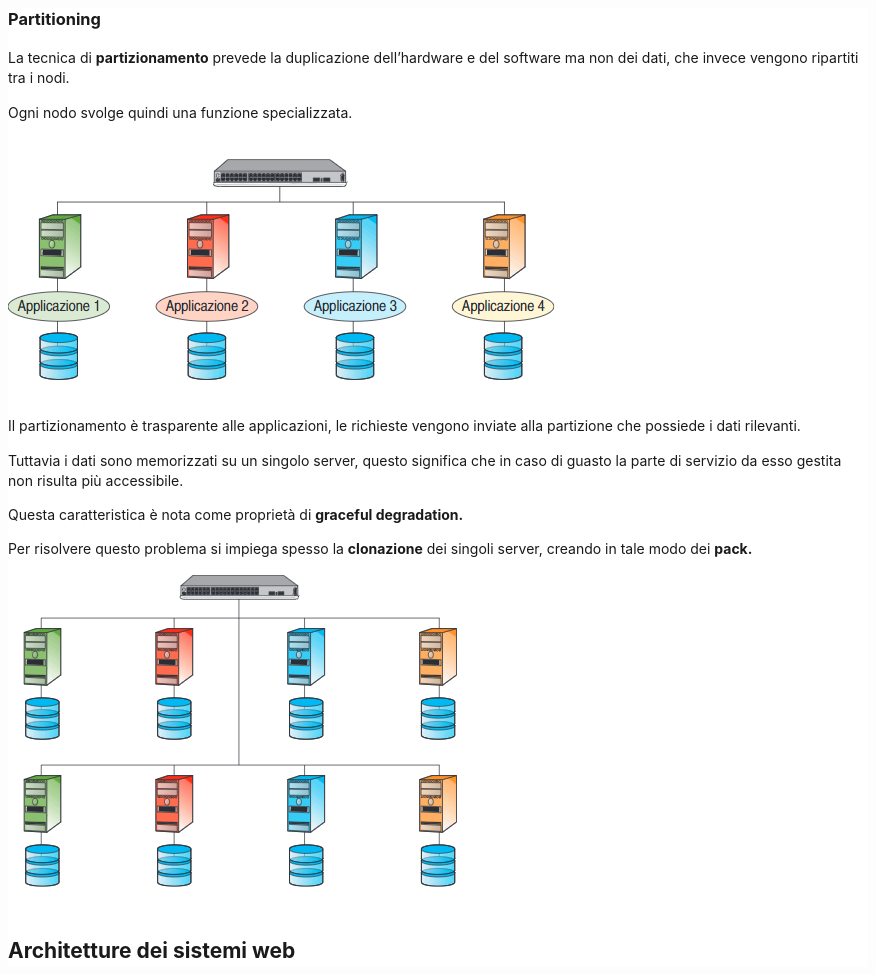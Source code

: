 ### Partitioning

La tecnica di **partizionamento** prevede la duplicazione dell’hardware e del software ma non dei dati, che invece vengono ripartiti tra i nodi.

Ogni nodo svolge quindi una funzione specializzata.

![Untitled](../Esame%20di%20Stato%20-%20Terza%20prova%20-%205Ai%20IIS%20Silva%20Ricci%20b95bc3258db24c59bbc78eba1beb1a1c/Untitled%2078.png)

Il partizionamento è trasparente alle applicazioni, le richieste vengono inviate alla partizione che possiede i dati rilevanti.

Tuttavia i dati sono memorizzati su un singolo server, questo significa che in caso di guasto la parte di servizio da esso gestita non risulta più accessibile.

Questa caratteristica è nota come proprietà di **graceful degradation.**

Per risolvere questo problema si impiega spesso la **clonazione** dei singoli server, creando in tale modo dei **pack.**

![Untitled](../Esame%20di%20Stato%20-%20Terza%20prova%20-%205Ai%20IIS%20Silva%20Ricci%20b95bc3258db24c59bbc78eba1beb1a1c/Untitled%2079.png)

## Architetture dei sistemi web
